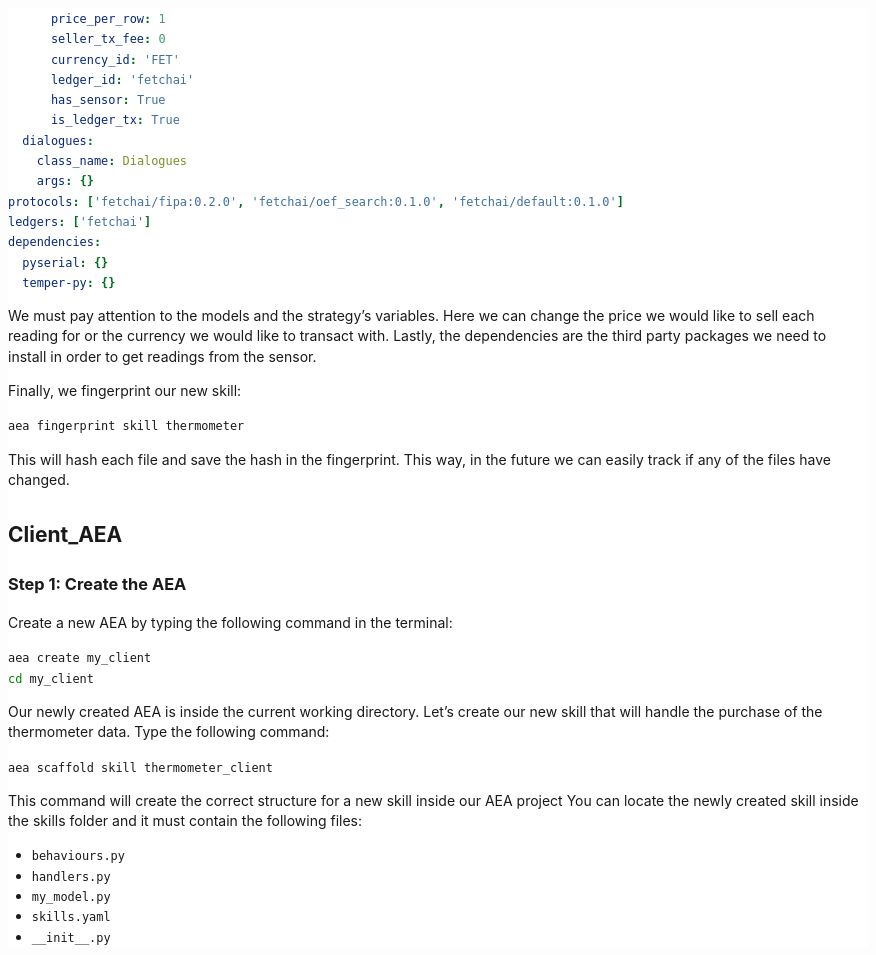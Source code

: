 ``` yaml
      price_per_row: 1
      seller_tx_fee: 0
      currency_id: 'FET'
      ledger_id: 'fetchai'
      has_sensor: True
      is_ledger_tx: True
  dialogues:
    class_name: Dialogues
    args: {}
protocols: ['fetchai/fipa:0.2.0', 'fetchai/oef_search:0.1.0', 'fetchai/default:0.1.0']
ledgers: ['fetchai']
dependencies:
  pyserial: {}
  temper-py: {}
```

We must pay attention to the models and the strategy’s variables. Here we can change the price we would like to sell each reading for or the currency we would like to transact with. Lastly, the dependencies are the third party packages we need to install in order to get readings from the sensor. 

Finally, we fingerprint our new skill:

``` bash
aea fingerprint skill thermometer
```

This will hash each file and save the hash in the fingerprint. This way, in the future we can easily track if any of the files have changed.


## Client_AEA

### Step 1: Create the AEA

Create a new AEA by typing the following command in the terminal:

``` bash
aea create my_client
cd my_client
```

Our newly created AEA is inside the current working directory. Let’s create our new skill that will handle the purchase of the thermometer data. Type the following command:

``` bash
aea scaffold skill thermometer_client
```

This command will create the correct structure for a new skill inside our AEA project You can locate the newly created skill inside the skills folder and it must contain the following files:

- `behaviours.py`
- `handlers.py`
- `my_model.py`
- `skills.yaml`
- `__init__.py`

